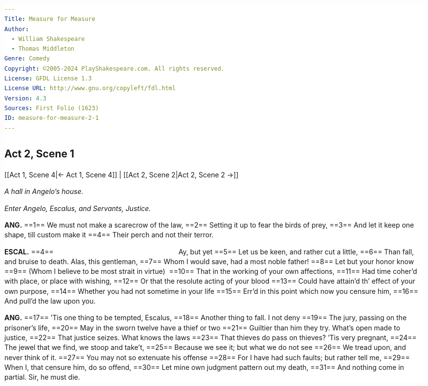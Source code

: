 ```yaml
---
Title: Measure for Measure
Author: 
  - William Shakespeare
  - Thomas Middleton
Genre: Comedy
Copyright: ©2005-2024 PlayShakespeare.com. All rights reserved.
License: GFDL License 1.3
License URL: http://www.gnu.org/copyleft/fdl.html
Version: 4.3
Sources: First Folio (1623)
ID: measure-for-measure-2-1
---
```


## Act 2, Scene 1
[[Act 1, Scene 4|← Act 1, Scene 4]] | [[Act 2, Scene 2|Act 2, Scene 2 →]]

*A hall in Angelo’s house.*

*Enter Angelo, Escalus, and Servants, Justice.*

**ANG.**
==1== We must not make a scarecrow of the law,
==2== Setting it up to fear the birds of prey,
==3== And let it keep one shape, till custom make it
==4== Their perch and not their terror.

**ESCAL.**
==4==                   Ay, but yet
==5== Let us be keen, and rather cut a little,
==6== Than fall, and bruise to death. Alas, this gentleman,
==7== Whom I would save, had a most noble father!
==8== Let but your honor know
==9== (Whom I believe to be most strait in virtue) 
==10== That in the working of your own affections,
==11== Had time coher’d with place, or place with wishing,
==12== Or that the resolute acting of your blood
==13== Could have attain’d th’ effect of your own purpose,
==14== Whether you had not sometime in your life
==15== Err’d in this point which now you censure him,
==16== And pull’d the law upon you.

**ANG.**
==17== ’Tis one thing to be tempted, Escalus,
==18== Another thing to fall. I not deny
==19== The jury, passing on the prisoner’s life,
==20== May in the sworn twelve have a thief or two
==21== Guiltier than him they try. What’s open made to justice,
==22== That justice seizes. What knows the laws
==23== That thieves do pass on thieves? ’Tis very pregnant,
==24== The jewel that we find, we stoop and take’t,
==25== Because we see it; but what we do not see
==26== We tread upon, and never think of it.
==27== You may not so extenuate his offense
==28== For I have had such faults; but rather tell me,
==29== When I, that censure him, do so offend,
==30== Let mine own judgment pattern out my death,
==31== And nothing come in partial. Sir, he must die.
